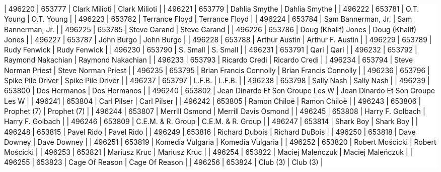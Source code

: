 | 496220 | 653777 | Clark Milioti | Clark Milioti |
| 496221 | 653779 | Dahlia Smythe | Dahlia Smythe |
| 496222 | 653781 | O.T. Young | O.T. Young |
| 496223 | 653782 | Terrance Floyd | Terrance Floyd |
| 496224 | 653784 | Sam Bannerman, Jr. | Sam Bannerman, Jr. |
| 496225 | 653785 | Steve Garand | Steve Garand |
| 496226 | 653786 | Doug (Khalif) Jones | Doug (Khalif) Jones |
| 496227 | 653787 | John Burgo | John Burgo |
| 496228 | 653788 | Arthur Austin | Arthur F. Austin |
| 496229 | 653789 | Rudy Fenwick | Rudy Fenwick |
| 496230 | 653790 | S. Small | S. Small |
| 496231 | 653791 | Qari | Qari |
| 496232 | 653792 | Raymond Nakachian | Raymond Nakachian |
| 496233 | 653793 | Ricardo Credi | Ricardo Credi |
| 496234 | 653794 | Steve Norman Priest | Steve Norman Priest |
| 496235 | 653795 | Brian Francis Connolly | Brian Francis Connolly |
| 496236 | 653796 | Spike Pile Driver | Spike Pile Driver |
| 496237 | 653797 | L.F.B. | L.F.B. |
| 496238 | 653798 | Sally Nash | Sally Nash |
| 496239 | 653800 | Dos Hermanos | Dos Hermanos |
| 496240 | 653802 | Jean Dinardo Et Son Groupe Les W | Jean Dinardo Et Son Groupe Les W |
| 496241 | 653804 | Carl Pilser | Carl Pilser |
| 496242 | 653805 | Ramon Chiloë | Ramon Chiloë |
| 496243 | 653806 | Prophet (7) | Prophet (7) |
| 496244 | 653807 | Merrill Osmond | Merrill Davis Osmond |
| 496245 | 653808 | Harry F. Golbach | Harry F. Golbach |
| 496246 | 653809 | C.E.M. & R. Group | C.E.M. & R. Group |
| 496247 | 653814 | Shark Boy | Shark Boy |
| 496248 | 653815 | Pavel Rido | Pavel Rido |
| 496249 | 653816 | Richard Dubois | Richard DuBois |
| 496250 | 653818 | Dave Downey | Dave Downey |
| 496251 | 653819 | Komedia Vulgaria | Komedia Vulgaria |
| 496252 | 653820 | Robert Mościcki | Robert Mościcki |
| 496253 | 653821 | Mariusz Kruc | Mariusz Kruc |
| 496254 | 653822 | Maciej Maleńczuk | Maciej Maleńczuk |
| 496255 | 653823 | Cage Of Reason | Cage Of Reason |
| 496256 | 653824 | Club (3) | Club (3) |
